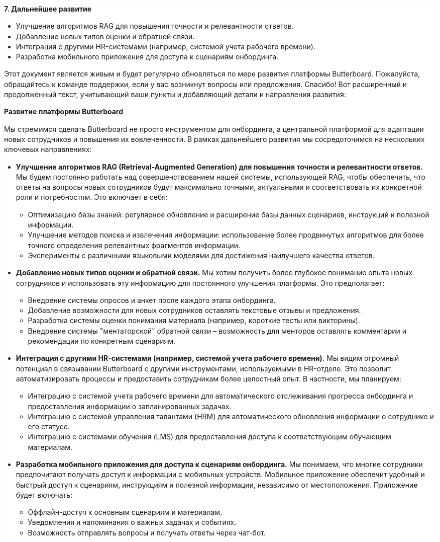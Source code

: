 **7.  Дальнейшее развитие**

*   Улучшение алгоритмов RAG для повышения точности и релевантности ответов.
*   Добавление новых типов оценки и обратной связи.
*   Интеграция с другими HR-системами (например, системой учета рабочего времени).
*   Разработка мобильного приложения для доступа к сценариям онбординга.

Этот документ является живым и будет регулярно обновляться по мере развития платформы Butterboard.  Пожалуйста, обращайтесь к команде поддержки, если у вас возникнут вопросы или предложения.  Спасибо!
Вот расширенный и продолженный текст, учитывающий ваши пункты и добавляющий детали и направления развития:

**Развитие платформы Butterboard**

Мы стремимся сделать Butterboard не просто инструментом для онбординга, а центральной платформой для адаптации новых сотрудников и повышения их вовлеченности. В рамках дальнейшего развития мы сосредоточимся на нескольких ключевых направлениях:

*   **Улучшение алгоритмов RAG (Retrieval-Augmented Generation) для повышения точности и релевантности ответов.** Мы будем постоянно работать над совершенствованием нашей системы, использующей RAG, чтобы обеспечить, что ответы на вопросы новых сотрудников будут максимально точными, актуальными и соответствовать их конкретной роли и потребностям. Это включает в себя:
    *   Оптимизацию базы знаний: регулярное обновление и расширение базы данных сценариев, инструкций и полезной информации.
    *   Улучшение методов поиска и извлечения информации: использование более продвинутых алгоритмов для более точного определения релевантных фрагментов информации.
    *   Эксперименты с различными языковыми моделями для достижения наилучшего качества ответов.

*   **Добавление новых типов оценки и обратной связи.**  Мы хотим получить более глубокое понимание опыта новых сотрудников и использовать эту информацию для постоянного улучшения платформы.  Это предполагает:
    *   Внедрение системы опросов и анкет после каждого этапа онбординга.
    *   Добавление возможности для новых сотрудников оставлять текстовые отзывы и предложения.
    *   Разработка системы оценки понимания материала (например, короткие тесты или викторины).
    *   Внедрение системы "ментаторской" обратной связи – возможность для менторов оставлять комментарии и рекомендации по конкретным сценариям.

*   **Интеграция с другими HR-системами (например, системой учета рабочего времени).**  Мы видим огромный потенциал в связывании Butterboard с другими инструментами, используемыми в HR-отделе.  Это позволит автоматизировать процессы и предоставить сотрудникам более целостный опыт.  В частности, мы планируем:
    *   Интеграцию с системой учета рабочего времени для автоматического отслеживания прогресса онбординга и предоставления информации о запланированных задачах.
    *   Интеграцию с системой управления талантами (HRM) для автоматического обновления информации о сотруднике и его статусе.
    *   Интеграцию с системами обучения (LMS) для предоставления доступа к соответствующим обучающим материалам.

*   **Разработка мобильного приложения для доступа к сценариям онбординга.**  Мы понимаем, что многие сотрудники предпочитают получать доступ к информации с мобильных устройств.  Мобильное приложение обеспечит удобный и быстрый доступ к сценариям, инструкциям и полезной информации, независимо от местоположения.  Приложение будет включать:
    *   Оффлайн-доступ к основным сценариям и материалам.
    *   Уведомления и напоминания о важных задачах и событиях.
    *   Возможность отправлять вопросы и получать ответы через чат-бот.
